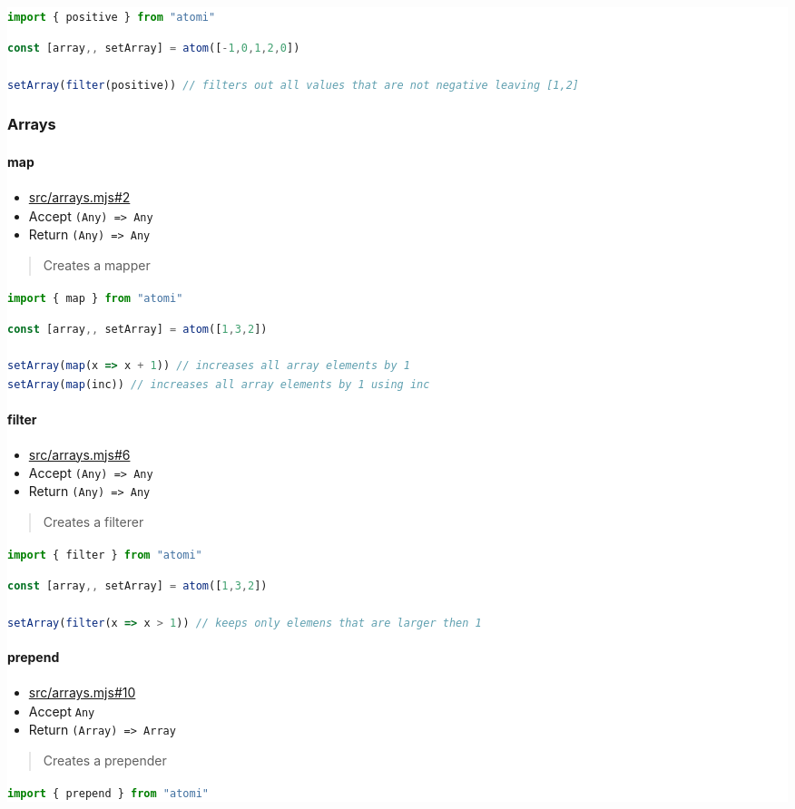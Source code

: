 ```js
import { positive } from "atomi"
```

```js
const [array,, setArray] = atom([-1,0,1,2,0])

setArray(filter(positive)) // filters out all values that are not negative leaving [1,2]
```

### Arrays

#### map

- [src/arrays.mjs#2](https://github.com/tymnim/atomi/blob/master/src/arrays.mjs#L2)
- Accept `(Any) => Any`
- Return `(Any) => Any`

> Creates a mapper

```js
import { map } from "atomi"
```

```js
const [array,, setArray] = atom([1,3,2])

setArray(map(x => x + 1)) // increases all array elements by 1
setArray(map(inc)) // increases all array elements by 1 using inc
```

#### filter

- [src/arrays.mjs#6](https://github.com/tymnim/atomi/blob/master/src/arrays.mjs#L6)
- Accept `(Any) => Any`
- Return `(Any) => Any`

> Creates a filterer

```js
import { filter } from "atomi"
```

```js
const [array,, setArray] = atom([1,3,2])

setArray(filter(x => x > 1)) // keeps only elemens that are larger then 1
```

#### prepend

- [src/arrays.mjs#10](https://github.com/tymnim/atomi/blob/master/src/arrays.mjs#L10)
- Accept `Any`
- Return `(Array) => Array`

> Creates a prepender

```js
import { prepend } from "atomi"
```

